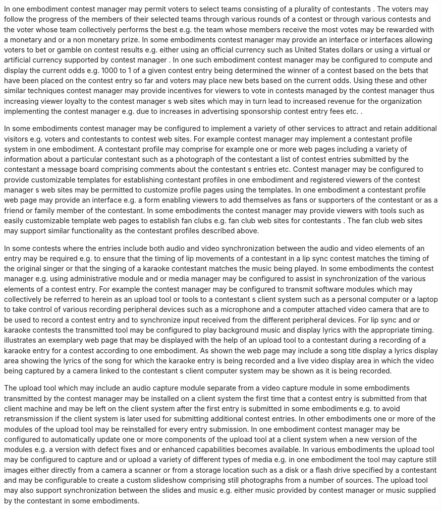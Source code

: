In one embodiment contest manager may permit voters to select teams consisting of a plurality of contestants . The voters may follow the progress of the members of their selected teams through various rounds of a contest or through various contests and the voter whose team collectively performs the best e.g. the team whose members receive the most votes may be rewarded with a monetary and or a non monetary prize. In some embodiments contest manager may provide an interface or interfaces allowing voters to bet or gamble on contest results e.g. either using an official currency such as United States dollars or using a virtual or artificial currency supported by contest manager . In one such embodiment contest manager may be configured to compute and display the current odds e.g. 1000 to 1 of a given contest entry being determined the winner of a contest based on the bets that have been placed on the contest entry so far and voters may place new bets based on the current odds. Using these and other similar techniques contest manager may provide incentives for viewers to vote in contests managed by the contest manager thus increasing viewer loyalty to the contest manager s web sites which may in turn lead to increased revenue for the organization implementing the contest manager e.g. due to increases in advertising sponsorship contest entry fees etc. .

In some embodiments contest manager may be configured to implement a variety of other services to attract and retain additional visitors e.g. voters and contestants to contest web sites. For example contest manager may implement a contestant profile system in one embodiment. A contestant profile may comprise for example one or more web pages including a variety of information about a particular contestant such as a photograph of the contestant a list of contest entries submitted by the contestant a message board comprising comments about the contestant s entries etc. Contest manager may be configured to provide customizable templates for establishing contestant profiles in one embodiment and registered viewers of the contest manager s web sites may be permitted to customize profile pages using the templates. In one embodiment a contestant profile web page may provide an interface e.g. a form enabling viewers to add themselves as fans or supporters of the contestant or as a friend or family member of the contestant. In some embodiments the contest manager may provide viewers with tools such as easily customizable template web pages to establish fan clubs e.g. fan club web sites for contestants . The fan club web sites may support similar functionality as the contestant profiles described above.

In some contests where the entries include both audio and video synchronization between the audio and video elements of an entry may be required e.g. to ensure that the timing of lip movements of a contestant in a lip sync contest matches the timing of the original singer or that the singing of a karaoke contestant matches the music being played. In some embodiments the contest manager e.g. using administrative module and or media manager may be configured to assist in synchronization of the various elements of a contest entry. For example the contest manager may be configured to transmit software modules which may collectively be referred to herein as an upload tool or tools to a contestant s client system such as a personal computer or a laptop to take control of various recording peripheral devices such as a microphone and a computer attached video camera that are to be used to record a contest entry and to synchronize input received from the different peripheral devices. For lip sync and or karaoke contests the transmitted tool may be configured to play background music and display lyrics with the appropriate timing. illustrates an exemplary web page that may be displayed with the help of an upload tool to a contestant during a recording of a karaoke entry for a contest according to one embodiment. As shown the web page may include a song title display a lyrics display area showing the lyrics of the song for which the karaoke entry is being recorded and a live video display area in which the video being captured by a camera linked to the contestant s client computer system may be shown as it is being recorded.

The upload tool which may include an audio capture module separate from a video capture module in some embodiments transmitted by the contest manager may be installed on a client system the first time that a contest entry is submitted from that client machine and may be left on the client system after the first entry is submitted in some embodiments e.g. to avoid retransmission if the client system is later used for submitting additional contest entries. In other embodiments one or more of the modules of the upload tool may be reinstalled for every entry submission. In one embodiment contest manager may be configured to automatically update one or more components of the upload tool at a client system when a new version of the modules e.g. a version with defect fixes and or enhanced capabilities becomes available. In various embodiments the upload tool may be configured to capture and or upload a variety of different types of media e.g. in one embodiment the tool may capture still images either directly from a camera a scanner or from a storage location such as a disk or a flash drive specified by a contestant and may be configurable to create a custom slideshow comprising still photographs from a number of sources. The upload tool may also support synchronization between the slides and music e.g. either music provided by contest manager or music supplied by the contestant in some embodiments.
